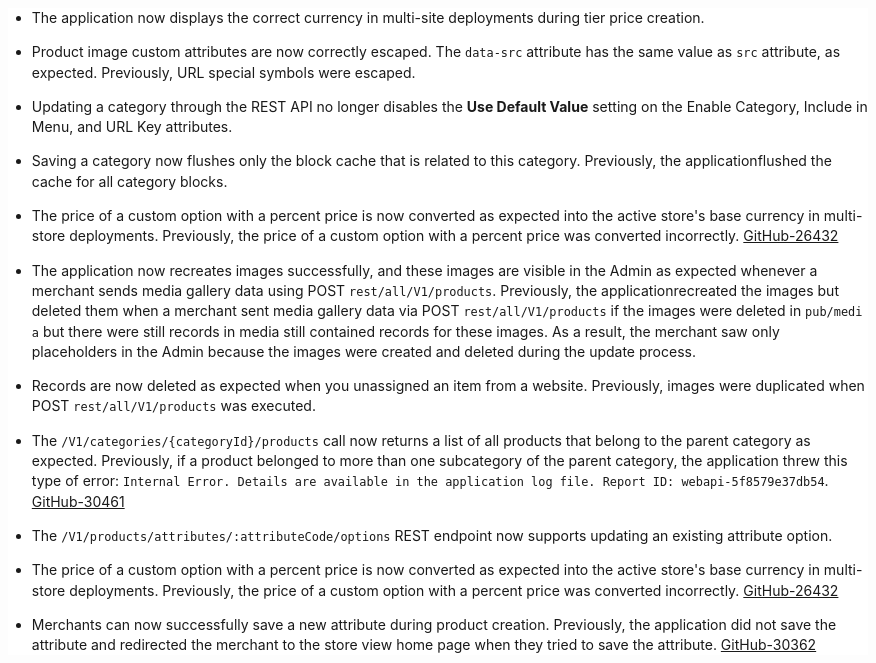 *  The application now displays the correct currency in multi-site deployments during tier price creation.



*  Product image custom attributes are now correctly escaped. The `data-src` attribute has the same value as `src` attribute, as expected. Previously, URL special symbols were escaped.



*  Updating a category through the REST API no longer disables the **Use Default Value** setting on the Enable Category, Include in Menu, and URL Key attributes.



*  Saving a category now flushes only the block cache that is related to this category. Previously, the applicationflushed the cache for all category blocks.



*  The price of a custom option with a percent price is now converted as expected into the active store's base currency in multi-store deployments. Previously, the price of a custom option with a percent price was converted incorrectly. [GitHub-26432](https://github.com/magento/magento2/issues/26432)



*  The application now recreates images successfully, and these images are visible in the Admin as expected whenever a merchant sends media gallery data using POST `rest/all/V1/products`. Previously, the applicationrecreated the images but deleted them when a merchant sent media gallery data via POST `rest/all/V1/products` if the images were deleted in `pub/media` but there were still records in media still contained records for these images. As a result, the merchant saw only placeholders in the Admin because the images were created and deleted during the update process.



*  Records are now deleted as expected when you unassigned an item from a website. Previously, images were duplicated when POST `rest/all/V1/products` was executed.



*  The `/V1/categories/{categoryId}/products` call now returns a list of all products that belong to the parent category as expected. Previously, if a product belonged to more than one subcategory of the parent category, the application threw this type of error: `Internal Error. Details are available in the application log file. Report ID: webapi-5f8579e37db54`.  [GitHub-30461](https://github.com/magento/magento2/issues/30461)



*  The `/V1/products/attributes/:attributeCode/options` REST endpoint now supports updating an existing attribute option.



*  The price of a custom option with a percent price is now converted as expected into the active store's base currency in multi-store deployments. Previously, the price of a custom option with a percent price was converted incorrectly. [GitHub-26432](https://github.com/magento/magento2/issues/26432)



*  Merchants can now successfully save a new attribute during product creation. Previously, the application did not save the attribute and redirected the merchant to the store view home page when they tried to save the attribute. [GitHub-30362](https://github.com/magento/magento2/issues/30362)
